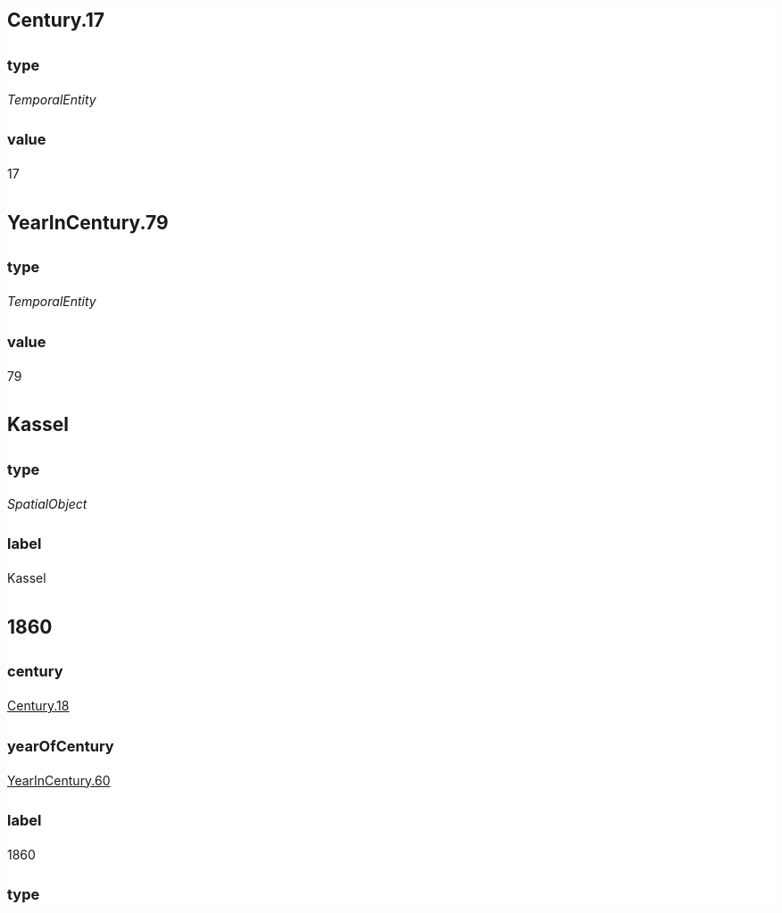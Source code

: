 ## Century.17

### type


*TemporalEntity*

### value


17

## YearInCentury.79

### type


*TemporalEntity*

### value


79

## Kassel

### type


*SpatialObject*

### label


Kassel

## 1860

### century


[Century.18](#Century.18)

### yearOfCentury


[YearInCentury.60](#YearInCentury.60)

### label


1860

### type
